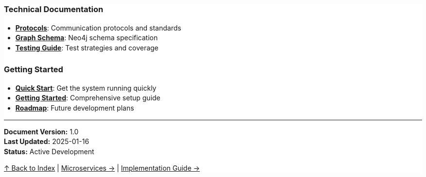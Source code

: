 ### Technical Documentation

- **[Protocols](../protocols/protocols-level-1-foundation.md)**: Communication protocols and standards
- **[Graph Schema](../GRAPH_SCHEMA.md)**: Neo4j schema specification
- **[Testing Guide](../TESTING_GUIDE.md)**: Test strategies and coverage

### Getting Started

- **[Quick Start](../QUICK_START.md)**: Get the system running quickly
- **[Getting Started](../GETTING_STARTED.md)**: Comprehensive setup guide
- **[Roadmap](../roadmap/)**: Future development plans

---

**Document Version:** 1.0  
**Last Updated:** 2025-01-16  
**Status:** Active Development

[↑ Back to Index](../INDEX.md) | [Microservices →](architecture-microservices.md) | [Implementation Guide →](../implementation/implementation-sprint-1.md)
